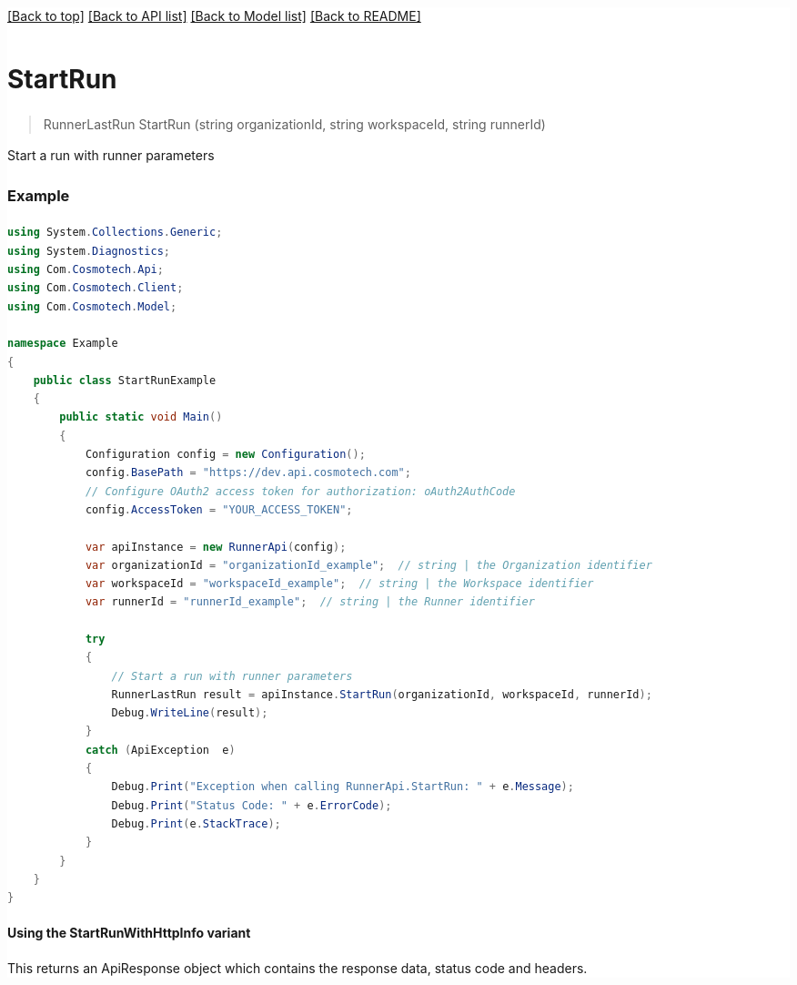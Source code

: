 [[Back to top]](#) [[Back to API list]](../README.md#documentation-for-api-endpoints) [[Back to Model list]](../README.md#documentation-for-models) [[Back to README]](../README.md)

<a id="startrun"></a>
# **StartRun**
> RunnerLastRun StartRun (string organizationId, string workspaceId, string runnerId)

Start a run with runner parameters

### Example
```csharp
using System.Collections.Generic;
using System.Diagnostics;
using Com.Cosmotech.Api;
using Com.Cosmotech.Client;
using Com.Cosmotech.Model;

namespace Example
{
    public class StartRunExample
    {
        public static void Main()
        {
            Configuration config = new Configuration();
            config.BasePath = "https://dev.api.cosmotech.com";
            // Configure OAuth2 access token for authorization: oAuth2AuthCode
            config.AccessToken = "YOUR_ACCESS_TOKEN";

            var apiInstance = new RunnerApi(config);
            var organizationId = "organizationId_example";  // string | the Organization identifier
            var workspaceId = "workspaceId_example";  // string | the Workspace identifier
            var runnerId = "runnerId_example";  // string | the Runner identifier

            try
            {
                // Start a run with runner parameters
                RunnerLastRun result = apiInstance.StartRun(organizationId, workspaceId, runnerId);
                Debug.WriteLine(result);
            }
            catch (ApiException  e)
            {
                Debug.Print("Exception when calling RunnerApi.StartRun: " + e.Message);
                Debug.Print("Status Code: " + e.ErrorCode);
                Debug.Print(e.StackTrace);
            }
        }
    }
}
```

#### Using the StartRunWithHttpInfo variant
This returns an ApiResponse object which contains the response data, status code and headers.

